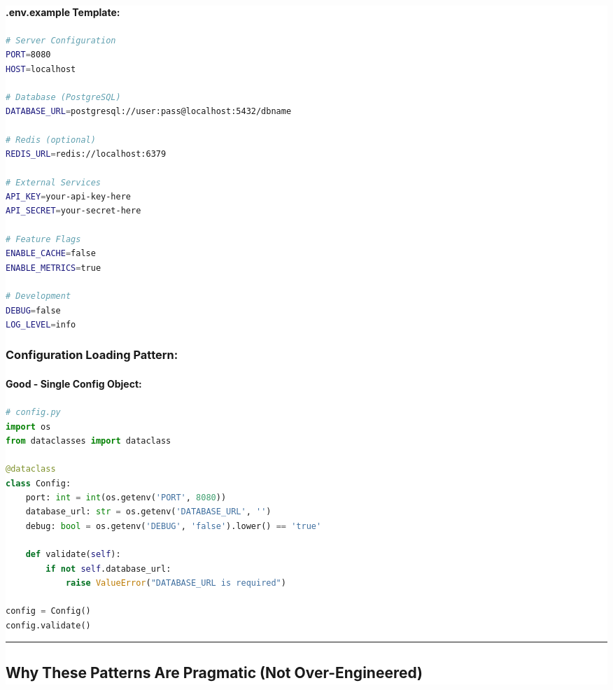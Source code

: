 #### .env.example Template:
```bash
# Server Configuration
PORT=8080
HOST=localhost

# Database (PostgreSQL)
DATABASE_URL=postgresql://user:pass@localhost:5432/dbname

# Redis (optional)
REDIS_URL=redis://localhost:6379

# External Services
API_KEY=your-api-key-here
API_SECRET=your-secret-here

# Feature Flags
ENABLE_CACHE=false
ENABLE_METRICS=true

# Development
DEBUG=false
LOG_LEVEL=info
```

### Configuration Loading Pattern:

#### Good - Single Config Object:
```python
# config.py
import os
from dataclasses import dataclass

@dataclass
class Config:
    port: int = int(os.getenv('PORT', 8080))
    database_url: str = os.getenv('DATABASE_URL', '')
    debug: bool = os.getenv('DEBUG', 'false').lower() == 'true'
    
    def validate(self):
        if not self.database_url:
            raise ValueError("DATABASE_URL is required")

config = Config()
config.validate()
```

---

## Why These Patterns Are Pragmatic (Not Over-Engineered)
